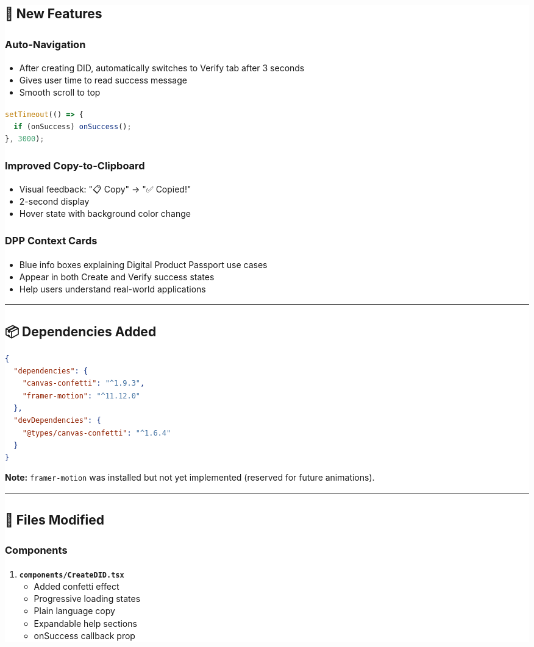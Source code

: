 
## 🚀 New Features

### Auto-Navigation
- After creating DID, automatically switches to Verify tab after 3 seconds
- Gives user time to read success message
- Smooth scroll to top

```typescript
setTimeout(() => {
  if (onSuccess) onSuccess();
}, 3000);
```

### Improved Copy-to-Clipboard
- Visual feedback: "📋 Copy" → "✅ Copied!"
- 2-second display
- Hover state with background color change

### DPP Context Cards
- Blue info boxes explaining Digital Product Passport use cases
- Appear in both Create and Verify success states
- Help users understand real-world applications

---

## 📦 Dependencies Added

```json
{
  "dependencies": {
    "canvas-confetti": "^1.9.3",
    "framer-motion": "^11.12.0"
  },
  "devDependencies": {
    "@types/canvas-confetti": "^1.6.4"
  }
}
```

**Note:** `framer-motion` was installed but not yet implemented (reserved for future animations).

---

## 📁 Files Modified

### Components
1. **`components/CreateDID.tsx`**
   - Added confetti effect
   - Progressive loading states
   - Plain language copy
   - Expandable help sections
   - onSuccess callback prop
